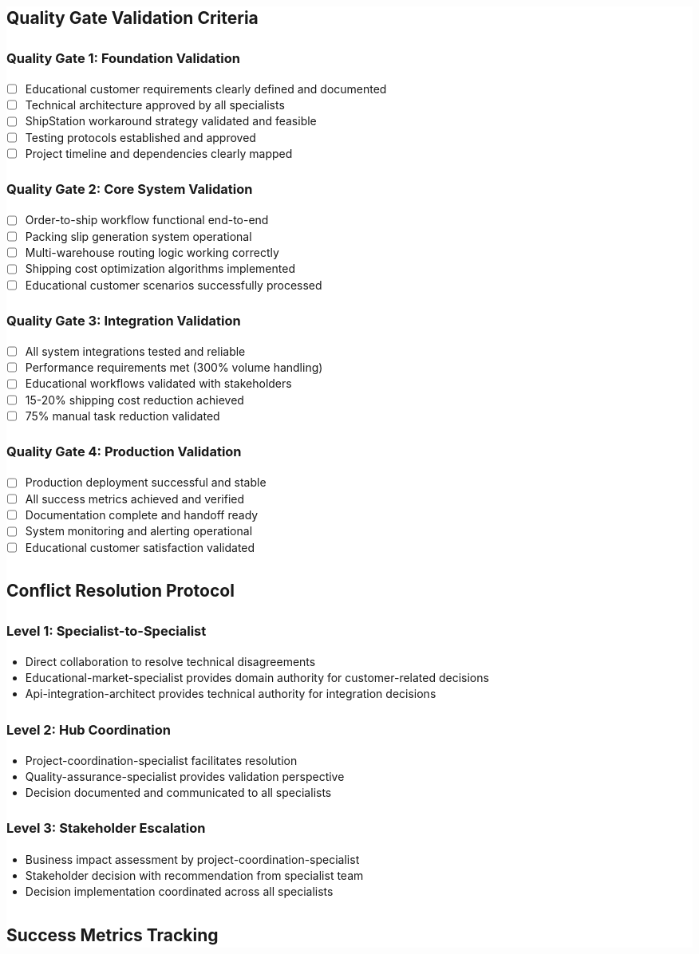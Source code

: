 ## Quality Gate Validation Criteria

### Quality Gate 1: Foundation Validation
- [ ] Educational customer requirements clearly defined and documented
- [ ] Technical architecture approved by all specialists
- [ ] ShipStation workaround strategy validated and feasible
- [ ] Testing protocols established and approved
- [ ] Project timeline and dependencies clearly mapped

### Quality Gate 2: Core System Validation
- [ ] Order-to-ship workflow functional end-to-end
- [ ] Packing slip generation system operational
- [ ] Multi-warehouse routing logic working correctly
- [ ] Shipping cost optimization algorithms implemented
- [ ] Educational customer scenarios successfully processed

### Quality Gate 3: Integration Validation
- [ ] All system integrations tested and reliable
- [ ] Performance requirements met (300% volume handling)
- [ ] Educational workflows validated with stakeholders
- [ ] 15-20% shipping cost reduction achieved
- [ ] 75% manual task reduction validated

### Quality Gate 4: Production Validation
- [ ] Production deployment successful and stable
- [ ] All success metrics achieved and verified
- [ ] Documentation complete and handoff ready
- [ ] System monitoring and alerting operational
- [ ] Educational customer satisfaction validated

## Conflict Resolution Protocol

### Level 1: Specialist-to-Specialist
- Direct collaboration to resolve technical disagreements
- Educational-market-specialist provides domain authority for customer-related decisions
- Api-integration-architect provides technical authority for integration decisions

### Level 2: Hub Coordination
- Project-coordination-specialist facilitates resolution
- Quality-assurance-specialist provides validation perspective
- Decision documented and communicated to all specialists

### Level 3: Stakeholder Escalation
- Business impact assessment by project-coordination-specialist
- Stakeholder decision with recommendation from specialist team
- Decision implementation coordinated across all specialists

## Success Metrics Tracking
